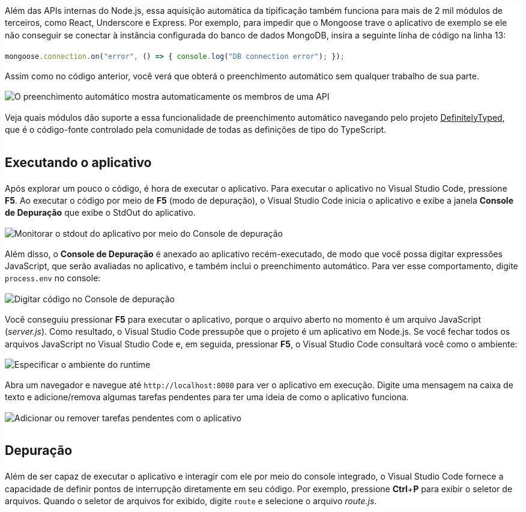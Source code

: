 Além das APIs internas do Node.js, essa aquisição automática da tipificação também funciona para mais de 2 mil módulos de terceiros, como React, Underscore e Express. Por exemplo, para impedir que o Mongoose trave o aplicativo de exemplo se ele não conseguir se conectar à instância configurada do banco de dados MongoDB, insira a seguinte linha de código na linha 13:

```javascript
mongoose.connection.on("error", () => { console.log("DB connection error"); });
```

Assim como no código anterior, você verá que obterá o preenchimento automático sem qualquer trabalho de sua parte.

![O preenchimento automático mostra automaticamente os membros de uma API](./media/node-howto-e2e/visual-studio-code-autocomplete-mongoose.png)

Veja quais módulos dão suporte a essa funcionalidade de preenchimento automático navegando pelo projeto [DefinitelyTyped](https://github.com/DefinitelyTyped/DefinitelyTyped), que é o código-fonte controlado pela comunidade de todas as definições de tipo do TypeScript.

## <a name="running-the-app"></a>Executando o aplicativo

Após explorar um pouco o código, é hora de executar o aplicativo. Para executar o aplicativo no Visual Studio Code, pressione **F5**. Ao executar o código por meio de **F5** (modo de depuração), o Visual Studio Code inicia o aplicativo e exibe a janela **Console de Depuração** que exibe o StdOut do aplicativo.

![Monitorar o stdout do aplicativo por meio do Console de depuração](./media/node-howto-e2e/visual-studio-code-debug-console.png)

Além disso, o **Console de Depuração** é anexado ao aplicativo recém-executado, de modo que você possa digitar expressões JavaScript, que serão avaliadas no aplicativo, e também inclui o preenchimento automático. Para ver esse comportamento, digite `process.env` no console:

![Digitar código no Console de depuração](./media/node-howto-e2e/visual-studio-code-debug-console-autocomplete.png)

Você conseguiu pressionar **F5** para executar o aplicativo, porque o arquivo aberto no momento é um arquivo JavaScript (*server.js*). Como resultado, o Visual Studio Code pressupõe que o projeto é um aplicativo em Node.js. Se você fechar todos os arquivos JavaScript no Visual Studio Code e, em seguida, pressionar **F5**, o Visual Studio Code consultará você como o ambiente:

![Especificar o ambiente do runtime](./media/node-howto-e2e/visual-studio-code-select-environment.png)

Abra um navegador e navegue até `http://localhost:8080` para ver o aplicativo em execução. Digite uma mensagem na caixa de texto e adicione/remova algumas tarefas pendentes para ter uma ideia de como o aplicativo funciona.

![Adicionar ou remover tarefas pendentes com o aplicativo](./media/node-howto-e2e/add-remove-todos-app.png)

## <a name="debugging"></a>Depuração

Além de ser capaz de executar o aplicativo e interagir com ele por meio do console integrado, o Visual Studio Code fornece a capacidade de definir pontos de interrupção diretamente em seu código. Por exemplo, pressione **Ctrl**+**P** para exibir o seletor de arquivos. Quando o seletor de arquivos for exibido, digite `route` e selecione o arquivo *route.js*.
